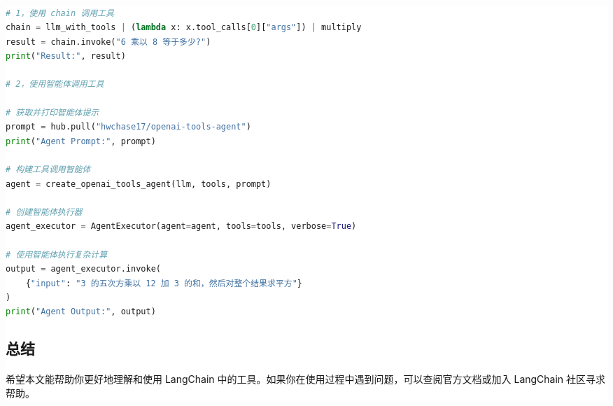 ```python
# 1，使用 chain 调用工具
chain = llm_with_tools | (lambda x: x.tool_calls[0]["args"]) | multiply
result = chain.invoke("6 乘以 8 等于多少?")
print("Result:", result)

# 2，使用智能体调用工具

# 获取并打印智能体提示
prompt = hub.pull("hwchase17/openai-tools-agent")
print("Agent Prompt:", prompt)

# 构建工具调用智能体
agent = create_openai_tools_agent(llm, tools, prompt)

# 创建智能体执行器
agent_executor = AgentExecutor(agent=agent, tools=tools, verbose=True)

# 使用智能体执行复杂计算
output = agent_executor.invoke(
    {"input": "3 的五次方乘以 12 加 3 的和，然后对整个结果求平方"}
)
print("Agent Output:", output)

```

## 总结

希望本文能帮助你更好地理解和使用 LangChain 中的工具。如果你在使用过程中遇到问题，可以查阅官方文档或加入 LangChain 社区寻求帮助。
